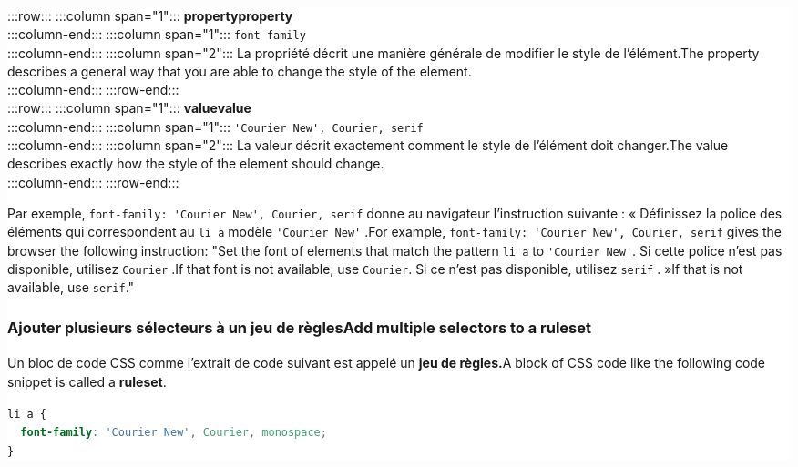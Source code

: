 :::row:::
   :::column span="1":::
      **<span data-ttu-id="ef4e1-198">property</span><span class="sxs-lookup"><span data-stu-id="ef4e1-198">property</span></span>**  
   :::column-end:::
   :::column span="1":::
      `font-family`  
   :::column-end:::
   :::column span="2":::
      <span data-ttu-id="ef4e1-199">La propriété décrit une manière générale de modifier le style de l’élément.</span><span class="sxs-lookup"><span data-stu-id="ef4e1-199">The property describes a general way that you are able to change the style of the element.</span></span>  
   :::column-end:::
:::row-end:::  
:::row:::
   :::column span="1":::
      **<span data-ttu-id="ef4e1-200">value</span><span class="sxs-lookup"><span data-stu-id="ef4e1-200">value</span></span>**  
   :::column-end:::
   :::column span="1":::
      `'Courier New', Courier, serif`  
   :::column-end:::
   :::column span="2":::
      <span data-ttu-id="ef4e1-201">La valeur décrit exactement comment le style de l’élément doit changer.</span><span class="sxs-lookup"><span data-stu-id="ef4e1-201">The value describes exactly how the style of the element should change.</span></span>  
   :::column-end:::
:::row-end:::  

<span data-ttu-id="ef4e1-202">Par exemple, `font-family: 'Courier New', Courier, serif` donne au navigateur l’instruction suivante : « Définissez la police des éléments qui correspondent au `li a` modèle `'Courier New'` .</span><span class="sxs-lookup"><span data-stu-id="ef4e1-202">For example, `font-family: 'Courier New', Courier, serif` gives the browser the following instruction:  "Set the font of elements that match the pattern `li a` to `'Courier New'`.</span></span>  <span data-ttu-id="ef4e1-203">Si cette police n’est pas disponible, utilisez `Courier` .</span><span class="sxs-lookup"><span data-stu-id="ef4e1-203">If that font is not available, use `Courier`.</span></span>  <span data-ttu-id="ef4e1-204">Si ce n’est pas disponible, utilisez `serif` . »</span><span class="sxs-lookup"><span data-stu-id="ef4e1-204">If that is not available, use `serif`."</span></span>  

### <a name="add-multiple-selectors-to-a-ruleset"></a><span data-ttu-id="ef4e1-205">Ajouter plusieurs sélecteurs à un jeu de règles</span><span class="sxs-lookup"><span data-stu-id="ef4e1-205">Add multiple selectors to a ruleset</span></span>  

<span data-ttu-id="ef4e1-206">Un bloc de code CSS comme l’extrait de code suivant est appelé un **jeu de règles.**</span><span class="sxs-lookup"><span data-stu-id="ef4e1-206">A block of CSS code like the following code snippet is called a **ruleset**.</span></span>  

```css
li a {
  font-family: 'Courier New', Courier, monospace;
}
```  
